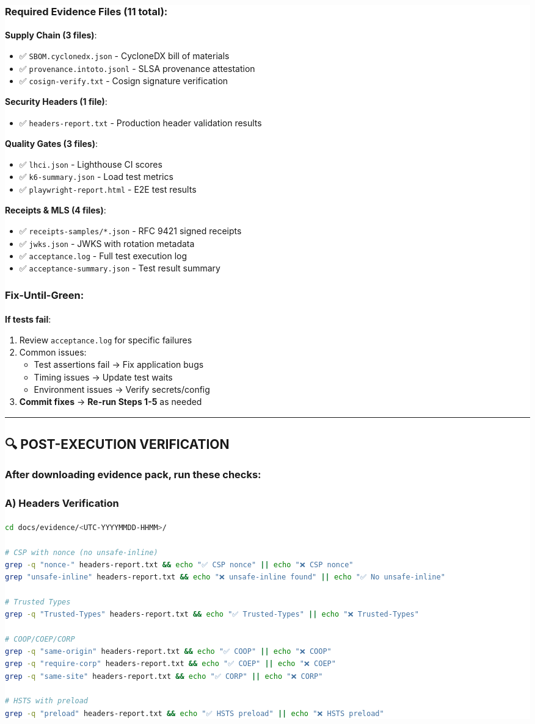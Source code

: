 ### Required Evidence Files (11 total):

**Supply Chain (3 files)**:
- ✅ `SBOM.cyclonedx.json` - CycloneDX bill of materials
- ✅ `provenance.intoto.jsonl` - SLSA provenance attestation
- ✅ `cosign-verify.txt` - Cosign signature verification

**Security Headers (1 file)**:
- ✅ `headers-report.txt` - Production header validation results

**Quality Gates (3 files)**:
- ✅ `lhci.json` - Lighthouse CI scores
- ✅ `k6-summary.json` - Load test metrics
- ✅ `playwright-report.html` - E2E test results

**Receipts & MLS (4 files)**:
- ✅ `receipts-samples/*.json` - RFC 9421 signed receipts
- ✅ `jwks.json` - JWKS with rotation metadata
- ✅ `acceptance.log` - Full test execution log
- ✅ `acceptance-summary.json` - Test result summary

### Fix-Until-Green:

**If tests fail**:
1. Review `acceptance.log` for specific failures
2. Common issues:
   - Test assertions fail → Fix application bugs
   - Timing issues → Update test waits
   - Environment issues → Verify secrets/config
3. **Commit fixes** → **Re-run Steps 1-5** as needed

---

## 🔍 POST-EXECUTION VERIFICATION

### After downloading evidence pack, run these checks:

### A) Headers Verification
```bash
cd docs/evidence/<UTC-YYYYMMDD-HHMM>/

# CSP with nonce (no unsafe-inline)
grep -q "nonce-" headers-report.txt && echo "✅ CSP nonce" || echo "❌ CSP nonce"
grep "unsafe-inline" headers-report.txt && echo "❌ unsafe-inline found" || echo "✅ No unsafe-inline"

# Trusted Types
grep -q "Trusted-Types" headers-report.txt && echo "✅ Trusted-Types" || echo "❌ Trusted-Types"

# COOP/COEP/CORP
grep -q "same-origin" headers-report.txt && echo "✅ COOP" || echo "❌ COOP"
grep -q "require-corp" headers-report.txt && echo "✅ COEP" || echo "❌ COEP"
grep -q "same-site" headers-report.txt && echo "✅ CORP" || echo "❌ CORP"

# HSTS with preload
grep -q "preload" headers-report.txt && echo "✅ HSTS preload" || echo "❌ HSTS preload"
```
